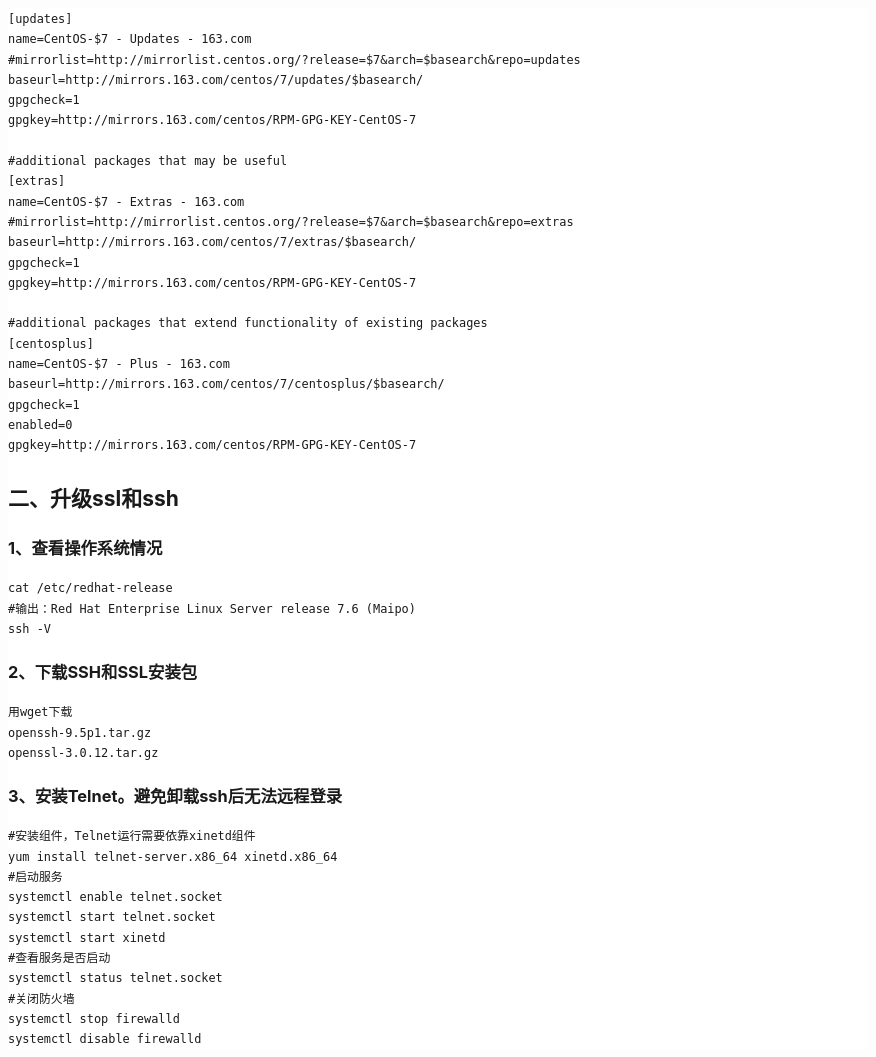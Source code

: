 ```
[updates]
name=CentOS-$7 - Updates - 163.com
#mirrorlist=http://mirrorlist.centos.org/?release=$7&arch=$basearch&repo=updates
baseurl=http://mirrors.163.com/centos/7/updates/$basearch/
gpgcheck=1
gpgkey=http://mirrors.163.com/centos/RPM-GPG-KEY-CentOS-7

#additional packages that may be useful
[extras]
name=CentOS-$7 - Extras - 163.com
#mirrorlist=http://mirrorlist.centos.org/?release=$7&arch=$basearch&repo=extras
baseurl=http://mirrors.163.com/centos/7/extras/$basearch/
gpgcheck=1
gpgkey=http://mirrors.163.com/centos/RPM-GPG-KEY-CentOS-7

#additional packages that extend functionality of existing packages
[centosplus]
name=CentOS-$7 - Plus - 163.com
baseurl=http://mirrors.163.com/centos/7/centosplus/$basearch/
gpgcheck=1
enabled=0
gpgkey=http://mirrors.163.com/centos/RPM-GPG-KEY-CentOS-7
```

二、升级ssl和ssh
-----------

### 1、查看操作系统情况

```
cat /etc/redhat-release 
#输出：Red Hat Enterprise Linux Server release 7.6 (Maipo)
ssh -V 
```

### 2、下载SSH和SSL安装包

```
用wget下载
openssh-9.5p1.tar.gz
openssl-3.0.12.tar.gz
```

### 3、安装Telnet。避免卸载ssh后无法远程登录

```
#安装组件，Telnet运行需要依靠xinetd组件
yum install telnet-server.x86_64 xinetd.x86_64
#启动服务
systemctl enable telnet.socket
systemctl start telnet.socket 
systemctl start xinetd
#查看服务是否启动
systemctl status telnet.socket 
#关闭防火墙
systemctl stop firewalld
systemctl disable firewalld
```
